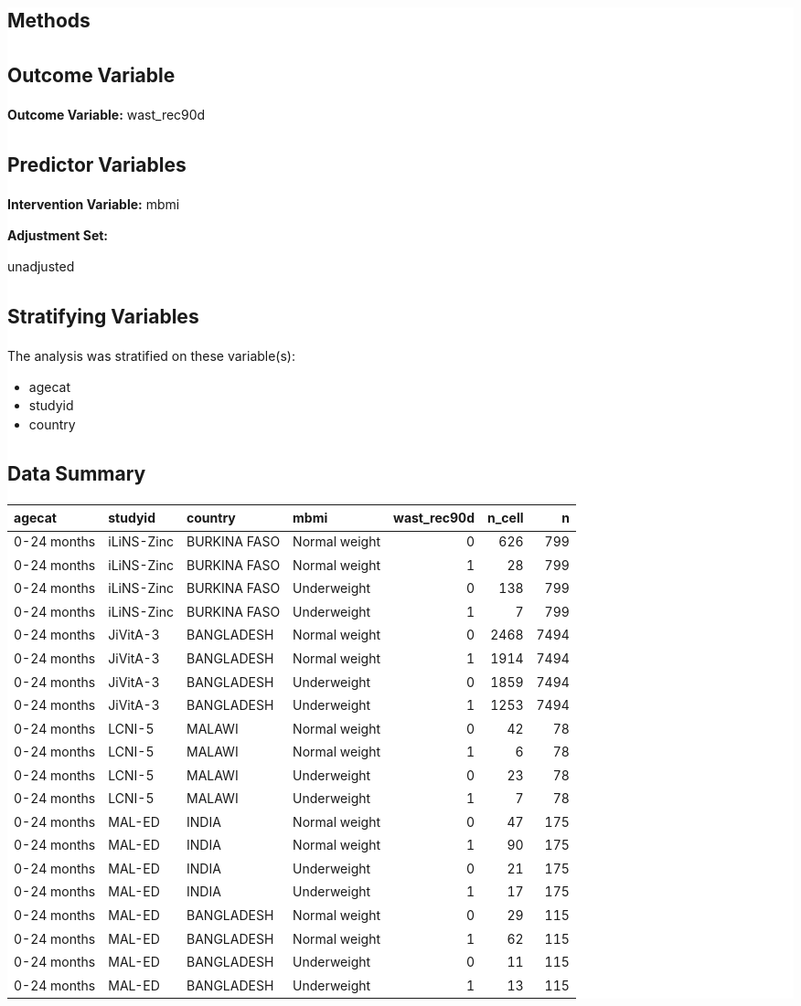 





## Methods
## Outcome Variable

**Outcome Variable:** wast_rec90d

## Predictor Variables

**Intervention Variable:** mbmi

**Adjustment Set:**

unadjusted

## Stratifying Variables

The analysis was stratified on these variable(s):

* agecat
* studyid
* country

## Data Summary

|agecat      |studyid        |country      |mbmi          | wast_rec90d| n_cell|    n|
|:-----------|:--------------|:------------|:-------------|-----------:|------:|----:|
|0-24 months |iLiNS-Zinc     |BURKINA FASO |Normal weight |           0|    626|  799|
|0-24 months |iLiNS-Zinc     |BURKINA FASO |Normal weight |           1|     28|  799|
|0-24 months |iLiNS-Zinc     |BURKINA FASO |Underweight   |           0|    138|  799|
|0-24 months |iLiNS-Zinc     |BURKINA FASO |Underweight   |           1|      7|  799|
|0-24 months |JiVitA-3       |BANGLADESH   |Normal weight |           0|   2468| 7494|
|0-24 months |JiVitA-3       |BANGLADESH   |Normal weight |           1|   1914| 7494|
|0-24 months |JiVitA-3       |BANGLADESH   |Underweight   |           0|   1859| 7494|
|0-24 months |JiVitA-3       |BANGLADESH   |Underweight   |           1|   1253| 7494|
|0-24 months |LCNI-5         |MALAWI       |Normal weight |           0|     42|   78|
|0-24 months |LCNI-5         |MALAWI       |Normal weight |           1|      6|   78|
|0-24 months |LCNI-5         |MALAWI       |Underweight   |           0|     23|   78|
|0-24 months |LCNI-5         |MALAWI       |Underweight   |           1|      7|   78|
|0-24 months |MAL-ED         |INDIA        |Normal weight |           0|     47|  175|
|0-24 months |MAL-ED         |INDIA        |Normal weight |           1|     90|  175|
|0-24 months |MAL-ED         |INDIA        |Underweight   |           0|     21|  175|
|0-24 months |MAL-ED         |INDIA        |Underweight   |           1|     17|  175|
|0-24 months |MAL-ED         |BANGLADESH   |Normal weight |           0|     29|  115|
|0-24 months |MAL-ED         |BANGLADESH   |Normal weight |           1|     62|  115|
|0-24 months |MAL-ED         |BANGLADESH   |Underweight   |           0|     11|  115|
|0-24 months |MAL-ED         |BANGLADESH   |Underweight   |           1|     13|  115|